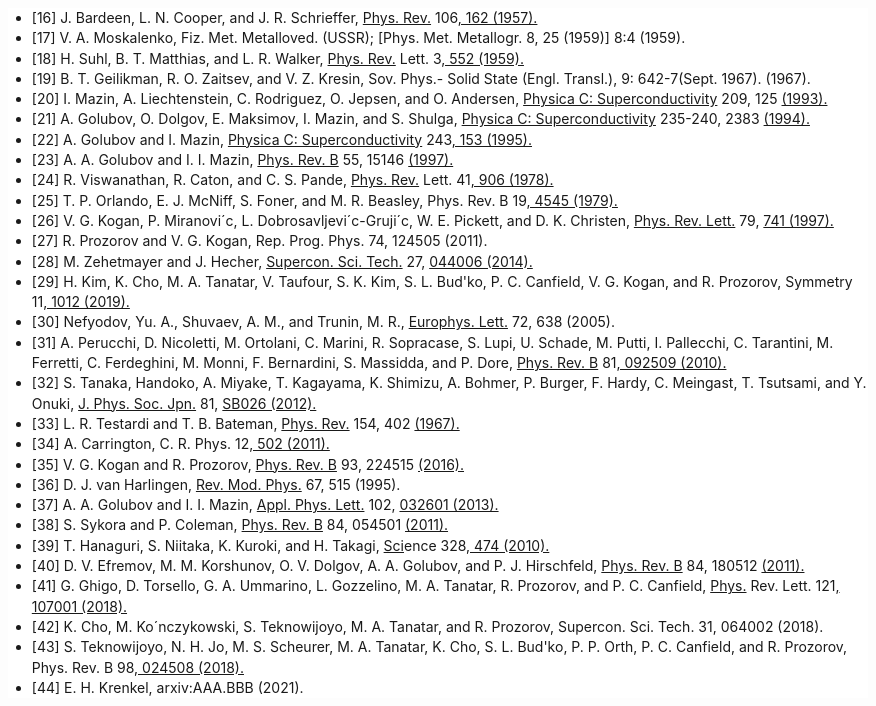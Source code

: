 - [16] J. Bardeen, L. N. Cooper, and J. R. Schrieffer, [Phys. Rev.](https://doi.org/10.1103/physrev.106.162) 106[, 162 \(1957\).](https://doi.org/10.1103/physrev.106.162)
- [17] V. A. Moskalenko, Fiz. Met. Metalloved. (USSR); [Phys. Met. Metallogr. 8, 25 (1959)] 8:4 (1959).
- [18] H. Suhl, B. T. Matthias, and L. R. Walker, [Phys. Rev.](https://doi.org/10.1103/physrevlett.3.552) Lett. 3[, 552 \(1959\).](https://doi.org/10.1103/physrevlett.3.552)
- [19] B. T. Geilikman, R. O. Zaitsev, and V. Z. Kresin, Sov. Phys.- Solid State (Engl. Transl.), 9: 642-7(Sept. 1967). (1967).
- [20] I. Mazin, A. Liechtenstein, C. Rodriguez, O. Jepsen, and O. Andersen, [Physica C: Superconductivity](https://doi.org/10.1016/0921-4534(93)90886-u) 209, 125 [\(1993\).](https://doi.org/10.1016/0921-4534(93)90886-u)
- [21] A. Golubov, O. Dolgov, E. Maksimov, I. Mazin, and S. Shulga, [Physica C: Superconductivity](https://doi.org/10.1016/0921-4534(94)92412-0) 235-240, 2383 [\(1994\).](https://doi.org/10.1016/0921-4534(94)92412-0)
- [22] A. Golubov and I. Mazin, [Physica C: Superconductivity](https://doi.org/10.1016/0921-4534(94)02445-6) 243[, 153 \(1995\).](https://doi.org/10.1016/0921-4534(94)02445-6)
- [23] A. A. Golubov and I. I. Mazin, [Phys. Rev. B](https://doi.org/10.1103/physrevb.55.15146) 55, 15146 [\(1997\).](https://doi.org/10.1103/physrevb.55.15146)
- [24] R. Viswanathan, R. Caton, and C. S. Pande, [Phys. Rev.](https://doi.org/10.1103/physrevlett.41.906) Lett. 41[, 906 \(1978\).](https://doi.org/10.1103/physrevlett.41.906)
- [25] T. P. Orlando, E. J. McNiff, S. Foner, and M. R. Beasley, Phys. Rev. B 19[, 4545 \(1979\).](https://doi.org/10.1103/physrevb.19.4545)
- <span id="page-9-4"></span>[26] V. G. Kogan, P. Miranovi´c, L. Dobrosavljevi´c-Gruji´c, W. E. Pickett, and D. K. Christen, [Phys. Rev. Lett.](https://doi.org/10.1103/physrevlett.79.741) 79, [741 \(1997\).](https://doi.org/10.1103/physrevlett.79.741)
- [27] R. Prozorov and V. G. Kogan, Rep. Prog. Phys. 74, 124505 (2011).
- [28] M. Zehetmayer and J. Hecher, [Supercon. Sci. Tech.](https://doi.org/10.1088/0953-2048/27/4/044006) 27, [044006 \(2014\).](https://doi.org/10.1088/0953-2048/27/4/044006)
- [29] H. Kim, K. Cho, M. A. Tanatar, V. Taufour, S. K. Kim, S. L. Bud'ko, P. C. Canfield, V. G. Kogan, and R. Prozorov, Symmetry 11[, 1012 \(2019\).](https://doi.org/10.3390/sym11081012)
- [30] Nefyodov, Yu. A., Shuvaev, A. M., and Trunin, M. R., [Europhys. Lett.](https://doi.org/10.1209/epl/i2005-10269-9) 72, 638 (2005).
- [31] A. Perucchi, D. Nicoletti, M. Ortolani, C. Marini, R. Sopracase, S. Lupi, U. Schade, M. Putti, I. Pallecchi, C. Tarantini, M. Ferretti, C. Ferdeghini, M. Monni, F. Bernardini, S. Massidda, and P. Dore, [Phys. Rev. B](https://doi.org/10.1103/PhysRevB.81.092509) 81[, 092509 \(2010\).](https://doi.org/10.1103/PhysRevB.81.092509)
- [32] S. Tanaka, Handoko, A. Miyake, T. Kagayama, K. Shimizu, A. Bohmer, P. Burger, F. Hardy, C. Meingast, T. Tsutsami, and Y. Onuki, [J. Phys. Soc. Jpn.](https://doi.org/10.1143/JPSJS.81SB.SB026) 81, [SB026 \(2012\).](https://doi.org/10.1143/JPSJS.81SB.SB026)
- [33] L. R. Testardi and T. B. Bateman, [Phys. Rev.](https://doi.org/10.1103/physrev.154.402) 154, 402 [\(1967\).](https://doi.org/10.1103/physrev.154.402)
- [34] A. Carrington, C. R. Phys. 12[, 502 \(2011\).](https://doi.org/10.1016/j.crhy.2011.03.001)
- [35] V. G. Kogan and R. Prozorov, [Phys. Rev. B](https://doi.org/10.1103/PhysRevB.93.224515) 93, 224515 [\(2016\).](https://doi.org/10.1103/PhysRevB.93.224515)
- [36] D. J. van Harlingen, [Rev. Mod. Phys.](https://doi.org/10.1103/RevModPhys.67.515) 67, 515 (1995).
- [37] A. A. Golubov and I. I. Mazin, [Appl. Phys. Lett.](https://doi.org/10.1063/1.4788720) 102, [032601 \(2013\).](https://doi.org/10.1063/1.4788720)
- [38] S. Sykora and P. Coleman, [Phys. Rev. B](https://doi.org/10.1103/physrevb.84.054501) 84, 054501 [\(2011\).](https://doi.org/10.1103/physrevb.84.054501)
- [39] T. Hanaguri, S. Niitaka, K. Kuroki, and H. Takagi, [Sci](https://doi.org/10.1126/science.1187399)ence 328[, 474 \(2010\).](https://doi.org/10.1126/science.1187399)
- [40] D. V. Efremov, M. M. Korshunov, O. V. Dolgov, A. A. Golubov, and P. J. Hirschfeld, [Phys. Rev. B](https://doi.org/10.1103/physrevb.84.180512) 84, 180512 [\(2011\).](https://doi.org/10.1103/physrevb.84.180512)
- [41] G. Ghigo, D. Torsello, G. A. Ummarino, L. Gozzelino, M. A. Tanatar, R. Prozorov, and P. C. Canfield, [Phys.](https://doi.org/10.1103/PhysRevLett.121.107001) Rev. Lett. 121[, 107001 \(2018\).](https://doi.org/10.1103/PhysRevLett.121.107001)
- <span id="page-9-2"></span>[42] K. Cho, M. Ko´nczykowski, S. Teknowijoyo, M. A. Tanatar, and R. Prozorov, Supercon. Sci. Tech. 31, 064002 (2018).
- <span id="page-9-0"></span>[43] S. Teknowijoyo, N. H. Jo, M. S. Scheurer, M. A. Tanatar, K. Cho, S. L. Bud'ko, P. P. Orth, P. C. Canfield, and R. Prozorov, Phys. Rev. B 98[, 024508 \(2018\).](https://doi.org/10.1103/physrevb.98.024508)
- <span id="page-9-1"></span>[44] E. H. Krenkel, arxiv:AAA.BBB (2021).